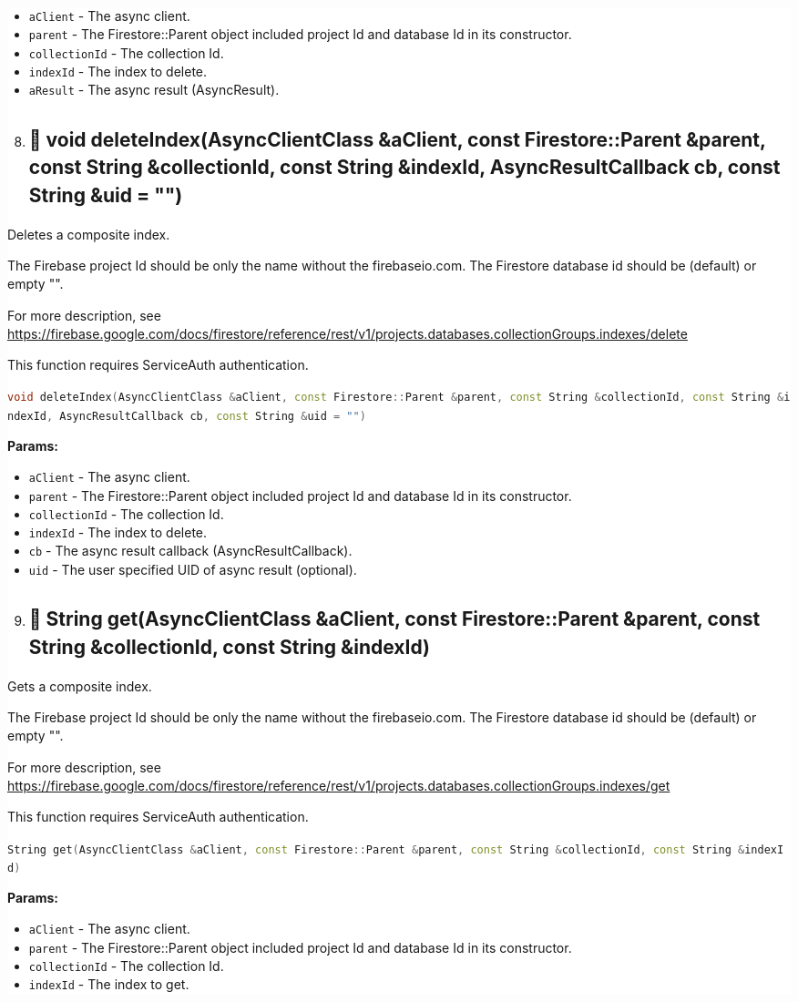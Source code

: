 - `aClient` - The async client.
- `parent` - The Firestore::Parent object included project Id and database Id in its constructor.
- `collectionId` - The collection Id.
- `indexId` - The index to delete.
- `aResult` - The async result (AsyncResult).


8. ## 🔹 void deleteIndex(AsyncClientClass &aClient, const Firestore::Parent &parent, const String &collectionId, const String &indexId, AsyncResultCallback cb, const String &uid = "")

Deletes a composite index.

The Firebase project Id should be only the name without the firebaseio.com.
The Firestore database id should be (default) or empty "".

For more description, see https://firebase.google.com/docs/firestore/reference/rest/v1/projects.databases.collectionGroups.indexes/delete

This function requires ServiceAuth authentication.


```cpp
void deleteIndex(AsyncClientClass &aClient, const Firestore::Parent &parent, const String &collectionId, const String &indexId, AsyncResultCallback cb, const String &uid = "")
```

**Params:**

- `aClient` - The async client.
- `parent` - The Firestore::Parent object included project Id and database Id in its constructor.
- `collectionId` - The collection Id.
- `indexId` - The index to delete.
- `cb` - The async result callback (AsyncResultCallback).
- `uid` - The user specified UID of async result (optional).


9. ## 🔹 String get(AsyncClientClass &aClient, const Firestore::Parent &parent, const String &collectionId, const String &indexId)

Gets a composite index.

The Firebase project Id should be only the name without the firebaseio.com.
The Firestore database id should be (default) or empty "".

For more description, see https://firebase.google.com/docs/firestore/reference/rest/v1/projects.databases.collectionGroups.indexes/get

This function requires ServiceAuth authentication.


```cpp
String get(AsyncClientClass &aClient, const Firestore::Parent &parent, const String &collectionId, const String &indexId)
```

**Params:**

- `aClient` - The async client.
- `parent` - The Firestore::Parent object included project Id and database Id in its constructor.
- `collectionId` - The collection Id.
- `indexId` - The index to get.
